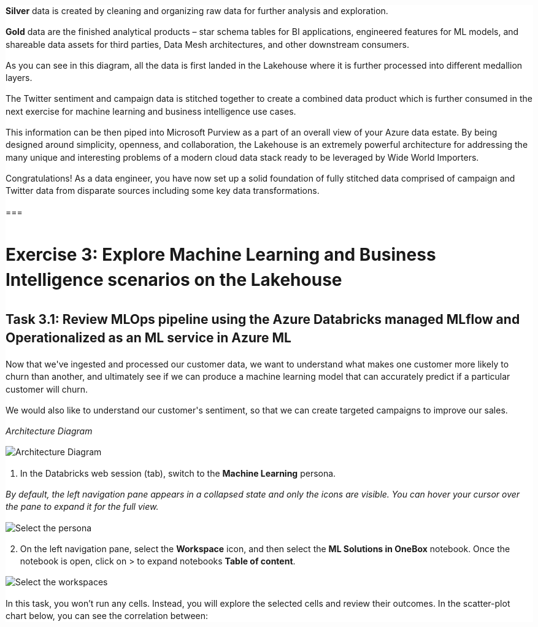 **Silver** data is created by cleaning and organizing raw data for further analysis and exploration.

**Gold** data are the finished analytical products – star schema tables for BI applications, engineered features for ML models, and shareable data assets for third parties, Data Mesh architectures, and other downstream consumers.

As you can see in this diagram, all the data is first landed in the Lakehouse where it is further processed into different medallion layers.

The Twitter sentiment and campaign data is stitched together to create a combined data product which is further consumed in the next exercise for machine learning and business intelligence use cases.

This information can be then piped into Microsoft Purview as a part of an overall view of your Azure data estate. By being designed around simplicity, openness, and collaboration, the Lakehouse is an extremely powerful architecture for addressing the many unique and interesting problems of a modern cloud data stack ready to be leveraged by Wide World Importers.

Congratulations! As a data engineer, you have now set up a solid foundation of fully stitched data comprised of campaign and Twitter data from disparate sources including some key data transformations.

===
# **Exercise 3: Explore Machine Learning and Business Intelligence scenarios on the Lakehouse**

## Task 3.1: Review MLOps pipeline using the Azure Databricks managed MLflow and Operationalized as an ML service in Azure ML<a name="ml-model-using-ml-flow"></a>

Now that we've ingested and processed our customer data, we want to understand what makes one customer more likely to churn than another, and ultimately see if we can produce a machine learning model that can accurately predict if a particular customer will churn.

We would also like to understand our customer's sentiment, so that we can create targeted campaigns to improve our sales.

*Architecture Diagram*

![Architecture Diagram](https://github.com/SD-14/Ignite-Demo/blob/main/media/images/image3100.png?raw=true)

1. In the Databricks web session (tab), switch to the **Machine Learning** persona.

*By default, the left navigation pane appears in a collapsed state and only the icons are visible. You can hover your cursor over the pane to expand it for the full view.*

![Select the persona](https://github.com/SD-14/Ignite-Demo/blob/main/media/images/image3101.png?raw=true)

2. On the left navigation pane, select the **Workspace** icon, and then select the **ML Solutions in OneBox** notebook. Once the notebook is open, click on > to expand notebooks **Table of content**.

![Select the workspaces](https://github.com/SD-14/Ignite-Demo/blob/main/media/images/image3102.png?raw=true)

In this task, you won’t run any cells. Instead, you will explore the selected cells and review their outcomes.
In the scatter-plot chart below, you can see the correlation between:
